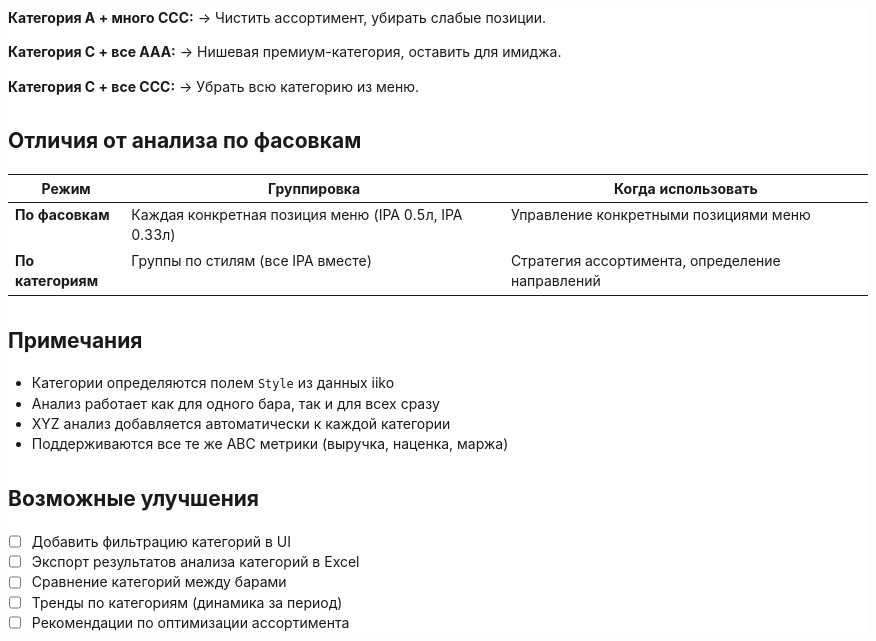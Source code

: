 **Категория A + много CCC:**
→ Чистить ассортимент, убирать слабые позиции.

**Категория C + все AAA:**
→ Нишевая премиум-категория, оставить для имиджа.

**Категория C + все CCC:**
→ Убрать всю категорию из меню.

## Отличия от анализа по фасовкам

| Режим | Группировка | Когда использовать |
|-------|-------------|-------------------|
| **По фасовкам** | Каждая конкретная позиция меню (IPA 0.5л, IPA 0.33л) | Управление конкретными позициями меню |
| **По категориям** | Группы по стилям (все IPA вместе) | Стратегия ассортимента, определение направлений |

## Примечания

- Категории определяются полем `Style` из данных iiko
- Анализ работает как для одного бара, так и для всех сразу
- XYZ анализ добавляется автоматически к каждой категории
- Поддерживаются все те же ABC метрики (выручка, наценка, маржа)

## Возможные улучшения

- [ ] Добавить фильтрацию категорий в UI
- [ ] Экспорт результатов анализа категорий в Excel
- [ ] Сравнение категорий между барами
- [ ] Тренды по категориям (динамика за период)
- [ ] Рекомендации по оптимизации ассортимента
